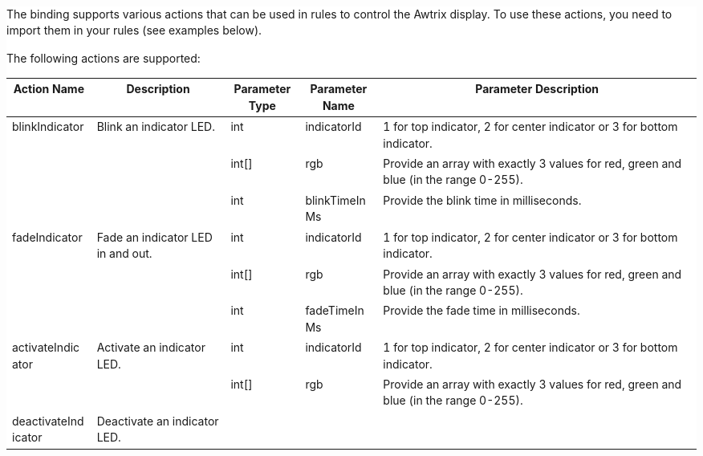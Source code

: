 The binding supports various actions that can be used in rules to control the Awtrix display. To use these actions, you need to import them in your rules (see examples below).

The following actions are supported:

<table>
    <thead>
        <tr>
            <th>Action Name</th>
            <th>Description</th>
            <th>Parameter Type</th>
            <th>Parameter Name</th>
            <th>Parameter Description</th>
        </tr>
    </thead>
  <tr valign='top'>
    <td rowspan="3">blinkIndicator</td>
    <td rowspan="3">Blink an indicator LED.</td>
    <td>int</td>
    <td>indicatorId</td>
    <td>1 for top indicator, 2 for center indicator or 3 for bottom indicator.</td>
  </tr>
  <tr>
    <td>int[]</td>
    <td>rgb</td>
    <td>Provide an array with exactly 3 values for red, green and blue (in the range 0-255).</td>
  </tr>
  <tr>
    <td>int</td>
    <td>blinkTimeInMs</td>
    <td>Provide the blink time in milliseconds.</td>
  </tr>
   <tr valign='top'>
    <td rowspan="3">fadeIndicator</td>
    <td rowspan="3">Fade an indicator LED in and out.</td>
    <td>int</td>
    <td>indicatorId</td>
    <td>1 for top indicator, 2 for center indicator or 3 for bottom indicator.</td>
  </tr>
  <tr>
    <td>int[]</td>
    <td>rgb</td>
    <td>Provide an array with exactly 3 values for red, green and blue (in the range 0-255).</td>
  </tr>
  <tr>
    <td>int</td>
    <td>fadeTimeInMs</td>
    <td>Provide the fade time in milliseconds.</td>
  </tr>
  <tr valign='top'>
    <td rowspan="2">activateIndicator</td>
    <td rowspan="2">Activate an indicator LED.</td>
    <td>int</td>
    <td>indicatorId</td>
    <td>1 for top indicator, 2 for center indicator or 3 for bottom indicator.</td>
  </tr>
  <tr>
    <td>int[]</td>
    <td>rgb</td>
    <td>Provide an array with exactly 3 values for red, green and blue (in the range 0-255).</td>
  </tr>
  <tr valign='top'>
    <td>deactivateIndicator</td>
    <td>Deactivate an indicator LED.</td>